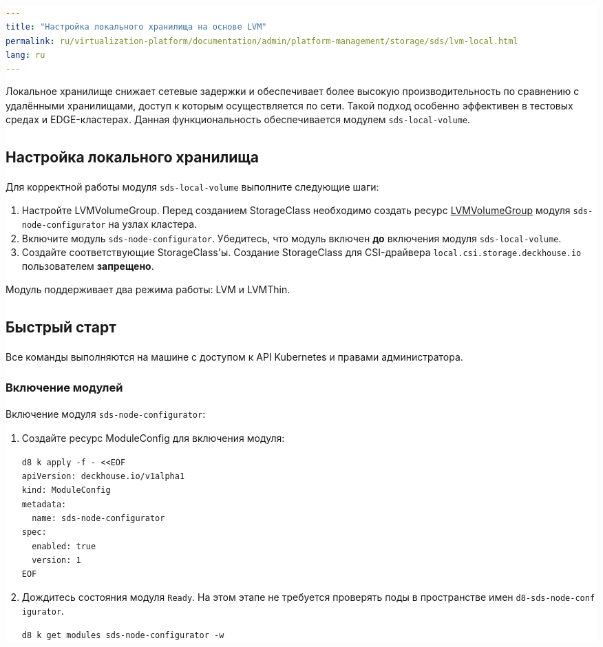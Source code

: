 ```yaml
---
title: "Настройка локального хранилища на основе LVM"
permalink: ru/virtualization-platform/documentation/admin/platform-management/storage/sds/lvm-local.html
lang: ru
---
```


Локальное хранилище снижает сетевые задержки и обеспечивает более высокую производительность по сравнению с удалёнными хранилищами, доступ к которым осуществляется по сети. Такой подход особенно эффективен в тестовых средах и EDGE-кластерах. Данная функциональность обеспечивается модулем `sds-local-volume`.

## Настройка локального хранилища

Для корректной работы модуля `sds-local-volume` выполните следующие шаги:

1. Настройте LVMVolumeGroup. Перед созданием StorageClass необходимо создать ресурс [LVMVolumeGroup](/products/kubernetes-platform/documentation/v1/modules/sds-node-configurator/cr.html#lvmvolumegroup) модуля `sds-node-configurator` на узлах кластера.
1. Включите модуль `sds-node-configurator`. Убедитесь, что модуль включен **до** включения модуля `sds-local-volume`.
1. Создайте соответствующие StorageClass'ы. Создание StorageClass для CSI-драйвера `local.csi.storage.deckhouse.io` пользователем **запрещено**.

Модуль поддерживает два режима работы: LVM и LVMThin.

## Быстрый старт

Все команды выполняются на машине с доступом к API Kubernetes и правами администратора.

### Включение модулей

Включение модуля `sds-node-configurator`:

1. Создайте ресурс ModuleConfig для включения модуля:

   ```shell
   d8 k apply -f - <<EOF
   apiVersion: deckhouse.io/v1alpha1
   kind: ModuleConfig
   metadata:
     name: sds-node-configurator
   spec:
     enabled: true
     version: 1
   EOF
   ```

1. Дождитесь состояния модуля `Ready`. На этом этапе не требуется проверять поды в пространстве имен `d8-sds-node-configurator`.

   ```shell
   d8 k get modules sds-node-configurator -w
   ```

